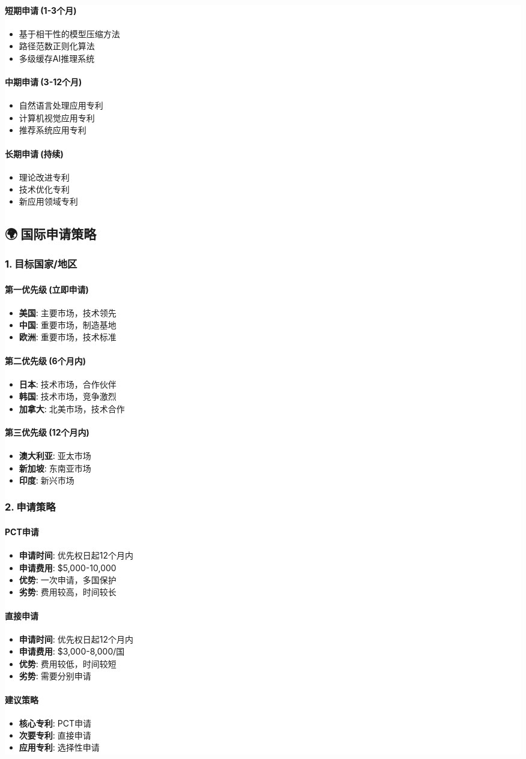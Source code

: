 #### 短期申请 (1-3个月)
- 基于相干性的模型压缩方法
- 路径范数正则化算法
- 多级缓存AI推理系统

#### 中期申请 (3-12个月)
- 自然语言处理应用专利
- 计算机视觉应用专利
- 推荐系统应用专利

#### 长期申请 (持续)
- 理论改进专利
- 技术优化专利
- 新应用领域专利

## 🌍 国际申请策略

### 1. 目标国家/地区

#### 第一优先级 (立即申请)
- **美国**: 主要市场，技术领先
- **中国**: 重要市场，制造基地
- **欧洲**: 重要市场，技术标准

#### 第二优先级 (6个月内)
- **日本**: 技术市场，合作伙伴
- **韩国**: 技术市场，竞争激烈
- **加拿大**: 北美市场，技术合作

#### 第三优先级 (12个月内)
- **澳大利亚**: 亚太市场
- **新加坡**: 东南亚市场
- **印度**: 新兴市场

### 2. 申请策略

#### PCT申请
- **申请时间**: 优先权日起12个月内
- **申请费用**: $5,000-10,000
- **优势**: 一次申请，多国保护
- **劣势**: 费用较高，时间较长

#### 直接申请
- **申请时间**: 优先权日起12个月内
- **申请费用**: $3,000-8,000/国
- **优势**: 费用较低，时间较短
- **劣势**: 需要分别申请

#### 建议策略
- **核心专利**: PCT申请
- **次要专利**: 直接申请
- **应用专利**: 选择性申请
